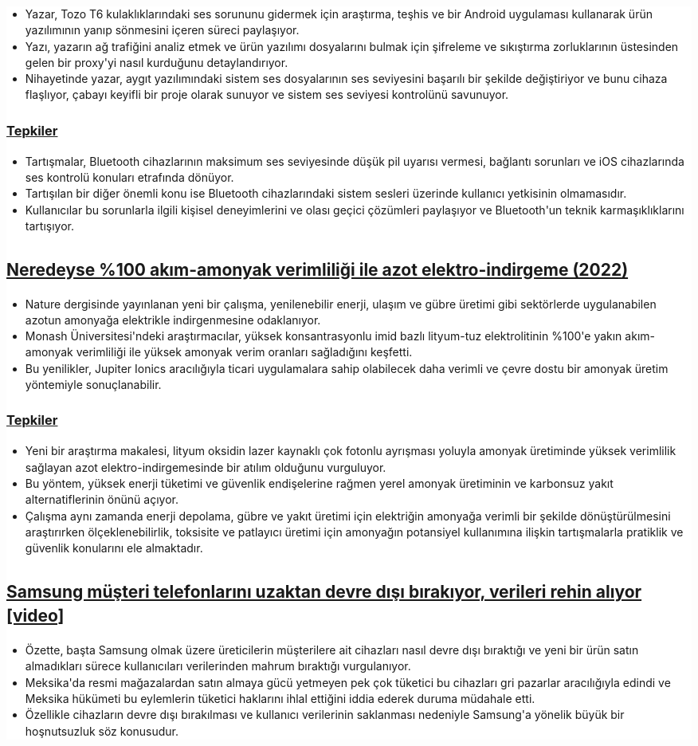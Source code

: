 - Yazar, Tozo T6 kulaklıklarındaki ses sorununu gidermek için araştırma, teşhis ve bir Android uygulaması kullanarak ürün yazılımının yanıp sönmesini içeren süreci paylaşıyor.
- Yazı, yazarın ağ trafiğini analiz etmek ve ürün yazılımı dosyalarını bulmak için şifreleme ve sıkıştırma zorluklarının üstesinden gelen bir proxy'yi nasıl kurduğunu detaylandırıyor.
- Nihayetinde yazar, aygıt yazılımındaki sistem ses dosyalarının ses seviyesini başarılı bir şekilde değiştiriyor ve bunu cihaza flaşlıyor, çabayı keyifli bir proje olarak sunuyor ve sistem ses seviyesi kontrolünü savunuyor.

### [Tepkiler](https://news.ycombinator.com/item?id=38051488)

- Tartışmalar, Bluetooth cihazlarının maksimum ses seviyesinde düşük pil uyarısı vermesi, bağlantı sorunları ve iOS cihazlarında ses kontrolü konuları etrafında dönüyor.
- Tartışılan bir diğer önemli konu ise Bluetooth cihazlarındaki sistem sesleri üzerinde kullanıcı yetkisinin olmamasıdır.
- Kullanıcılar bu sorunlarla ilgili kişisel deneyimlerini ve olası geçici çözümleri paylaşıyor ve Bluetooth'un teknik karmaşıklıklarını tartışıyor.

## [Neredeyse %100 akım-amonyak verimliliği ile azot elektro-indirgeme (2022)](https://www.nature.com/articles/s41586-022-05108-y)

- Nature dergisinde yayınlanan yeni bir çalışma, yenilenebilir enerji, ulaşım ve gübre üretimi gibi sektörlerde uygulanabilen azotun amonyağa elektrikle indirgenmesine odaklanıyor.
- Monash Üniversitesi'ndeki araştırmacılar, yüksek konsantrasyonlu imid bazlı lityum-tuz elektrolitinin %100'e yakın akım-amonyak verimliliği ile yüksek amonyak verim oranları sağladığını keşfetti.
- Bu yenilikler, Jupiter Ionics aracılığıyla ticari uygulamalara sahip olabilecek daha verimli ve çevre dostu bir amonyak üretim yöntemiyle sonuçlanabilir.

### [Tepkiler](https://news.ycombinator.com/item?id=38053586)

- Yeni bir araştırma makalesi, lityum oksidin lazer kaynaklı çok fotonlu ayrışması yoluyla amonyak üretiminde yüksek verimlilik sağlayan azot elektro-indirgemesinde bir atılım olduğunu vurguluyor.
- Bu yöntem, yüksek enerji tüketimi ve güvenlik endişelerine rağmen yerel amonyak üretiminin ve karbonsuz yakıt alternatiflerinin önünü açıyor.
- Çalışma aynı zamanda enerji depolama, gübre ve yakıt üretimi için elektriğin amonyağa verimli bir şekilde dönüştürülmesini araştırırken ölçeklenebilirlik, toksisite ve patlayıcı üretimi için amonyağın potansiyel kullanımına ilişkin tartışmalarla pratiklik ve güvenlik konularını ele almaktadır.

## [Samsung müşteri telefonlarını uzaktan devre dışı bırakıyor, verileri rehin alıyor [video]](https://www.youtube.com/watch?v=Ln4rsxWq3WM)

- Özette, başta Samsung olmak üzere üreticilerin müşterilere ait cihazları nasıl devre dışı bıraktığı ve yeni bir ürün satın almadıkları sürece kullanıcıları verilerinden mahrum bıraktığı vurgulanıyor.
- Meksika'da resmi mağazalardan satın almaya gücü yetmeyen pek çok tüketici bu cihazları gri pazarlar aracılığıyla edindi ve Meksika hükümeti bu eylemlerin tüketici haklarını ihlal ettiğini iddia ederek duruma müdahale etti.
- Özellikle cihazların devre dışı bırakılması ve kullanıcı verilerinin saklanması nedeniyle Samsung'a yönelik büyük bir hoşnutsuzluk söz konusudur.

